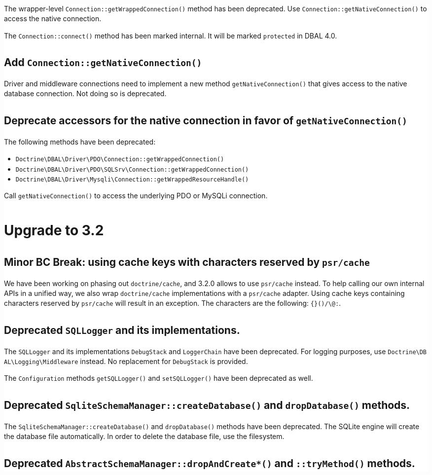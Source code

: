 The wrapper-level `Connection::getWrappedConnection()` method has been deprecated.
Use `Connection::getNativeConnection()` to access the native connection.

The `Connection::connect()` method has been marked internal. It will be marked `protected` in DBAL 4.0.

## Add `Connection::getNativeConnection()`

Driver and middleware connections need to implement a new method `getNativeConnection()` that gives access to the
native database connection. Not doing so is deprecated.

## Deprecate accessors for the native connection in favor of `getNativeConnection()`

The following methods have been deprecated:

* `Doctrine\DBAL\Driver\PDO\Connection::getWrappedConnection()`
* `Doctrine\DBAL\Driver\PDO\SQLSrv\Connection::getWrappedConnection()`
* `Doctrine\DBAL\Driver\Mysqli\Connection::getWrappedResourceHandle()`

Call `getNativeConnection()` to access the underlying PDO or MySQLi connection.

# Upgrade to 3.2

## Minor BC Break: using cache keys with characters reserved by `psr/cache`

We have been working on phasing out `doctrine/cache`, and 3.2.0 allows to use
`psr/cache` instead. To help calling our own internal APIs in a unified way, we
also wrap `doctrine/cache` implementations with a `psr/cache` adapter.
Using cache keys containing characters reserved by `psr/cache` will result in
an exception. The characters are the following: `{}()/\@:`.

## Deprecated `SQLLogger` and its implementations.

The `SQLLogger` and its implementations `DebugStack` and `LoggerChain` have been deprecated.
For logging purposes, use `Doctrine\DBAL\Logging\Middleware` instead. No replacement for `DebugStack` is provided.

The `Configuration` methods `getSQLLogger()` and `setSQLLogger()` have been deprecated as well.

## Deprecated `SqliteSchemaManager::createDatabase()` and `dropDatabase()` methods.

The `SqliteSchemaManager::createDatabase()` and `dropDatabase()` methods have been deprecated. The SQLite engine
will create the database file automatically. In order to delete the database file, use the filesystem.

## Deprecated `AbstractSchemaManager::dropAndCreate*()` and `::tryMethod()` methods.
